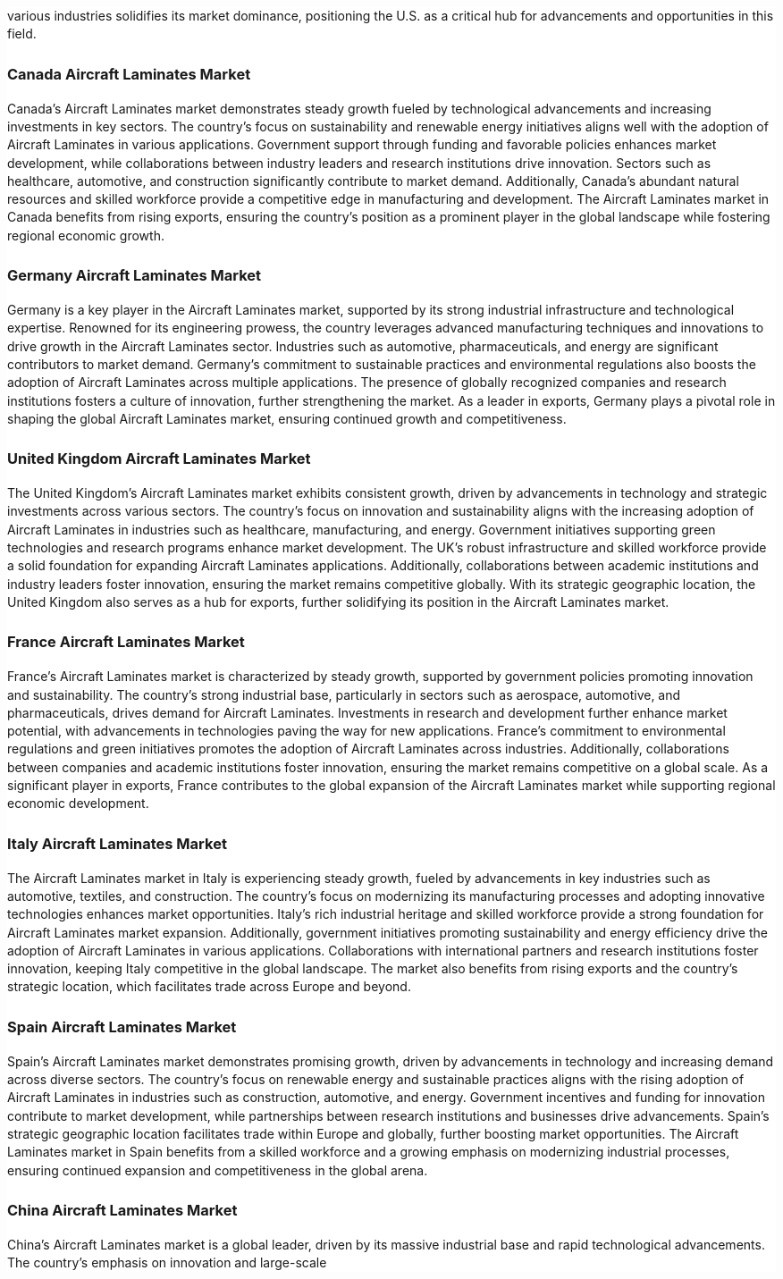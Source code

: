 various industries solidifies its market dominance, positioning the U.S. as a critical hub for advancements and opportunities in this field.</p><h3>Canada Aircraft Laminates Market</h3><p>Canada&rsquo;s Aircraft Laminates market demonstrates steady growth fueled by technological advancements and increasing investments in key sectors. The country&rsquo;s focus on sustainability and renewable energy initiatives aligns well with the adoption of Aircraft Laminates in various applications. Government support through funding and favorable policies enhances market development, while collaborations between industry leaders and research institutions drive innovation. Sectors such as healthcare, automotive, and construction significantly contribute to market demand. Additionally, Canada&rsquo;s abundant natural resources and skilled workforce provide a competitive edge in manufacturing and development. The Aircraft Laminates market in Canada benefits from rising exports, ensuring the country&rsquo;s position as a prominent player in the global landscape while fostering regional economic growth.</p><h3>Germany Aircraft Laminates Market</h3><p>Germany is a key player in the Aircraft Laminates market, supported by its strong industrial infrastructure and technological expertise. Renowned for its engineering prowess, the country leverages advanced manufacturing techniques and innovations to drive growth in the Aircraft Laminates sector. Industries such as automotive, pharmaceuticals, and energy are significant contributors to market demand. Germany&rsquo;s commitment to sustainable practices and environmental regulations also boosts the adoption of Aircraft Laminates across multiple applications. The presence of globally recognized companies and research institutions fosters a culture of innovation, further strengthening the market. As a leader in exports, Germany plays a pivotal role in shaping the global Aircraft Laminates market, ensuring continued growth and competitiveness.</p><h3>United Kingdom Aircraft Laminates Market</h3><p>The United Kingdom&rsquo;s Aircraft Laminates market exhibits consistent growth, driven by advancements in technology and strategic investments across various sectors. The country&rsquo;s focus on innovation and sustainability aligns with the increasing adoption of Aircraft Laminates in industries such as healthcare, manufacturing, and energy. Government initiatives supporting green technologies and research programs enhance market development. The UK&rsquo;s robust infrastructure and skilled workforce provide a solid foundation for expanding Aircraft Laminates applications. Additionally, collaborations between academic institutions and industry leaders foster innovation, ensuring the market remains competitive globally. With its strategic geographic location, the United Kingdom also serves as a hub for exports, further solidifying its position in the Aircraft Laminates market.</p><h3>France Aircraft Laminates Market</h3><p>France&rsquo;s Aircraft Laminates market is characterized by steady growth, supported by government policies promoting innovation and sustainability. The country&rsquo;s strong industrial base, particularly in sectors such as aerospace, automotive, and pharmaceuticals, drives demand for Aircraft Laminates. Investments in research and development further enhance market potential, with advancements in technologies paving the way for new applications. France&rsquo;s commitment to environmental regulations and green initiatives promotes the adoption of Aircraft Laminates across industries. Additionally, collaborations between companies and academic institutions foster innovation, ensuring the market remains competitive on a global scale. As a significant player in exports, France contributes to the global expansion of the Aircraft Laminates market while supporting regional economic development.</p><h3>Italy Aircraft Laminates Market</h3><p>The Aircraft Laminates market in Italy is experiencing steady growth, fueled by advancements in key industries such as automotive, textiles, and construction. The country&rsquo;s focus on modernizing its manufacturing processes and adopting innovative technologies enhances market opportunities. Italy&rsquo;s rich industrial heritage and skilled workforce provide a strong foundation for Aircraft Laminates market expansion. Additionally, government initiatives promoting sustainability and energy efficiency drive the adoption of Aircraft Laminates in various applications. Collaborations with international partners and research institutions foster innovation, keeping Italy competitive in the global landscape. The market also benefits from rising exports and the country&rsquo;s strategic location, which facilitates trade across Europe and beyond.</p><h3>Spain Aircraft Laminates Market</h3><p>Spain&rsquo;s Aircraft Laminates market demonstrates promising growth, driven by advancements in technology and increasing demand across diverse sectors. The country&rsquo;s focus on renewable energy and sustainable practices aligns with the rising adoption of Aircraft Laminates in industries such as construction, automotive, and energy. Government incentives and funding for innovation contribute to market development, while partnerships between research institutions and businesses drive advancements. Spain&rsquo;s strategic geographic location facilitates trade within Europe and globally, further boosting market opportunities. The Aircraft Laminates market in Spain benefits from a skilled workforce and a growing emphasis on modernizing industrial processes, ensuring continued expansion and competitiveness in the global arena.</p><h3>China Aircraft Laminates Market</h3><p>China&rsquo;s Aircraft Laminates market is a global leader, driven by its massive industrial base and rapid technological advancements. The country&rsquo;s emphasis on innovation and large-scale